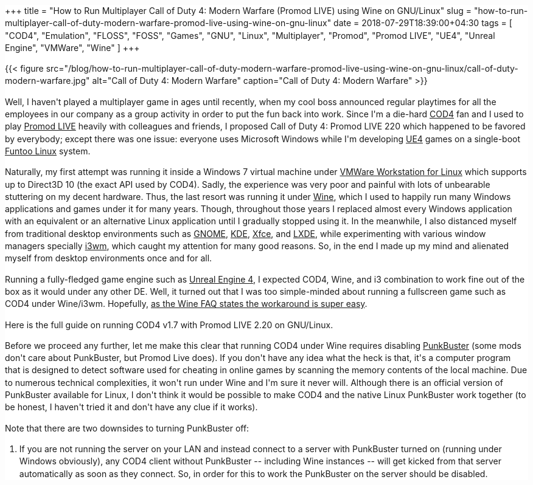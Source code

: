 +++
title = "How to Run Multiplayer Call of Duty 4: Modern Warfare (Promod LIVE) using Wine on GNU/Linux"
slug = "how-to-run-multiplayer-call-of-duty-modern-warfare-promod-live-using-wine-on-gnu-linux"
date = 2018-07-29T18:39:00+04:30
tags = [ "COD4", "Emulation", "FLOSS", "FOSS", "Games", "GNU", "Linux", "Multiplayer", "Promod", "Promod LIVE", "UE4", "Unreal Engine", "VMWare", "Wine" ]
+++

{{< figure src="/blog/how-to-run-multiplayer-call-of-duty-modern-warfare-promod-live-using-wine-on-gnu-linux/call-of-duty-modern-warfare.jpg" alt="Call of Duty 4: Modern Warfare" caption="Call of Duty 4: Modern Warfare" >}}

Well, I haven't played a multiplayer game in ages until recently, when my cool boss announced regular playtimes for all the employees in our company as a group activity in order to put the fun back into work. Since I'm a die-hard [COD4](https://www.callofduty.com/) fan and I used to play [Promod LIVE](https://promod.github.io/) heavily with colleagues and friends, I proposed Call of Duty 4: Promod LIVE 220 which happened to be favored by everybody; except there was one issue: everyone uses Microsoft Windows while I'm developing [UE4](https://unrealengine.com/) games on a single-boot [Funtoo Linux](https://funtoo.org/) system.

Naturally, my first attempt was running it inside a Windows 7 virtual machine under [VMWare Workstation for Linux](https://www.vmware.com/products/workstation-pro.html) which supports up to Direct3D 10 (the exact API used by COD4). Sadly, the experience was very poor and painful with lots of unbearable stuttering on my decent hardware. Thus, the last resort was running it under [Wine](https://www.winehq.org/), which I used to happily run many Windows applications and games under it for many years. Though, throughout those years I replaced almost every Windows application with an equivalent or an alternative Linux application until I gradually stopped using it. In the meanwhile, I also distanced myself from traditional desktop environments such as [GNOME](https://www.gnome.org/), [KDE](https://www.kde.org/), [Xfce](https://xfce.org/), and [LXDE](https://lxde.org/), while experimenting with various window managers specially [i3wm](https://i3wm.org/), which caught my attention for many good reasons. So, in the end I made up my mind and alienated myself from desktop environments once and for all.

Running a fully-fledged game engine such as [Unreal Engine 4](https://unrealengine.com/), I expected COD4, Wine, and i3 combination to work fine out of the box as it would under any other DE. Well, it turned out that I was too simple-minded about running a fullscreen game such as COD4 under Wine/i3wm. Hopefully, [as the Wine FAQ states the workaround is super easy](https://wiki.winehq.org/FAQ#How_do_I_get_Wine_to_launch_an_application_in_a_virtual_desktop.3F).

Here is the full guide on running COD4 v1.7 with Promod LIVE 2.20 on GNU/Linux.



Before we proceed any further, let me make this clear that running COD4 under Wine requires disabling [PunkBuster](https://www.evenbalance.com/) (some mods don't care about PunkBuster, but Promod Live does). If you don't have any idea what the heck is that, it's a computer program that is designed to detect software used for cheating in online games by scanning the memory contents of the local machine. Due to numerous technical complexities, it won't run under Wine and I'm sure it never will. Although there is an official version of PunkBuster available for Linux, I don't think it would be possible to make COD4 and the native Linux PunkBuster work together (to be honest, I haven't tried it and don't have any clue if it works).

Note that there are two downsides to turning PunkBuster off:

1. If you are not running the server on your LAN and instead connect to a server with PunkBuster turned on (running under Windows obviously), any COD4 client without PunkBuster -- including Wine instances -- will get kicked from that server automatically as soon as they connect. So, in order for this to work the PunkBuster on the server should be disabled.
